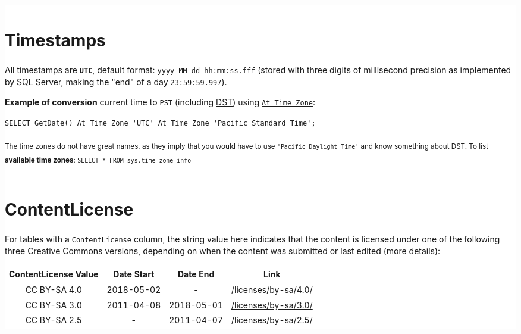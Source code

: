 -----
Timestamps
=
All timestamps are [**`UTC`**][1], default format: `yyyy-MM-dd hh:mm:ss.fff` (stored with three digits of millisecond precision as implemented by SQL Server, making the "end" of a day `23:59:59.997`).  

**Example of conversion** current time to `PST` (including [DST][2]) using [`At Time Zone`][3]:  


    SELECT GetDate() At Time Zone 'UTC' At Time Zone 'Pacific Standard Time';

<sub>The time zones do not have great names, as they imply that you would have to use `'Pacific Daylight Time'` and know something about DST. To list **available time zones**: `SELECT * FROM sys.time_zone_info`</sub>


-----
ContentLicense
=
For tables with a `ContentLicense` column, the string value here indicates that the content is licensed under one of the following three Creative Commons versions, depending on when the content was submitted or last edited ([more details](https://meta.stackexchange.com/questions/347758/creative-commons-licensing-ui-and-data-updates)):

|ContentLicense Value|Date Start|Date End|Link|
|:--:|:--:|:--:|:--:|
|CC BY-SA 4.0|2018-05-02|-|[/licenses/by-sa/4.0/](https://creativecommons.org/licenses/by-sa/4.0/)|
|CC BY-SA 3.0|2011-04-08|2018-05-01|[/licenses/by-sa/3.0/](https://creativecommons.org/licenses/by-sa/3.0/)|
|CC BY-SA 2.5|-|2011-04-07|[/licenses/by-sa/2.5/](https://creativecommons.org/licenses/by-sa/2.5/)|

  [1]: https://www.epochconverter.com/
  [2]: https://www.google.com/search?q=dst
  [3]: https://docs.microsoft.com/sql/t-sql/queries/at-time-zone-transact-sql
  [4]: https://data.stackexchange.com/stackoverflow/query/36599/show-all-types
  [5]: https://meta.stackexchange.com/a/294750/230261
  [6]: https://meta.stackexchange.com/a/102644/230261
  [7]: https://data.stackexchange.com/stackoverflow/query/199801/show-all-review-task-states